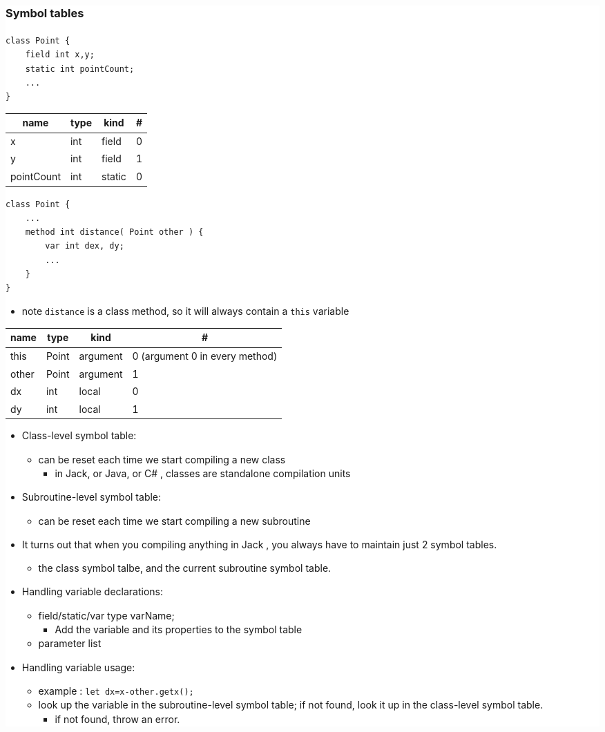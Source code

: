 ### Symbol tables

```
class Point {
    field int x,y;
    static int pointCount;    
    ...
}
```

 name | type | kind | #
--- | --- | --- | ---
x | int | field | 0
y | int | field | 1
pointCount | int | static | 0


```
class Point {
    ...
    method int distance( Point other ) {
        var int dex, dy; 
        ...    
    }    
}
```

 - note `distance` is a class method, so it will always contain a `this` variable

 name | type | kind | #
--- | --- | --- | ---
this | Point | argument | 0 (argument 0 in every method)
other | Point | argument | 1
dx | int | local | 0 
dy | int | local | 1

 - Class-level symbol table:
    - can be reset each time we start compiling a new class
        - in Jack, or Java, or C# , classes are standalone compilation units
 - Subroutine-level symbol table:
    - can be reset each time we start compiling a new subroutine

 - It turns out that when you compiling anything in Jack , you always have to maintain just 2 symbol tables.
    - the class symbol talbe, and the current subroutine symbol table. 

 - Handling variable declarations:
    - field/static/var type varName; 
        - Add the variable and its properties to the symbol table
    - parameter list 
 - Handling variable usage:
    - example :  `let dx=x-other.getx();`
    - look up the variable in the subroutine-level symbol table; if not found, look it up in the class-level symbol table.
        - if not found, throw an error. 
